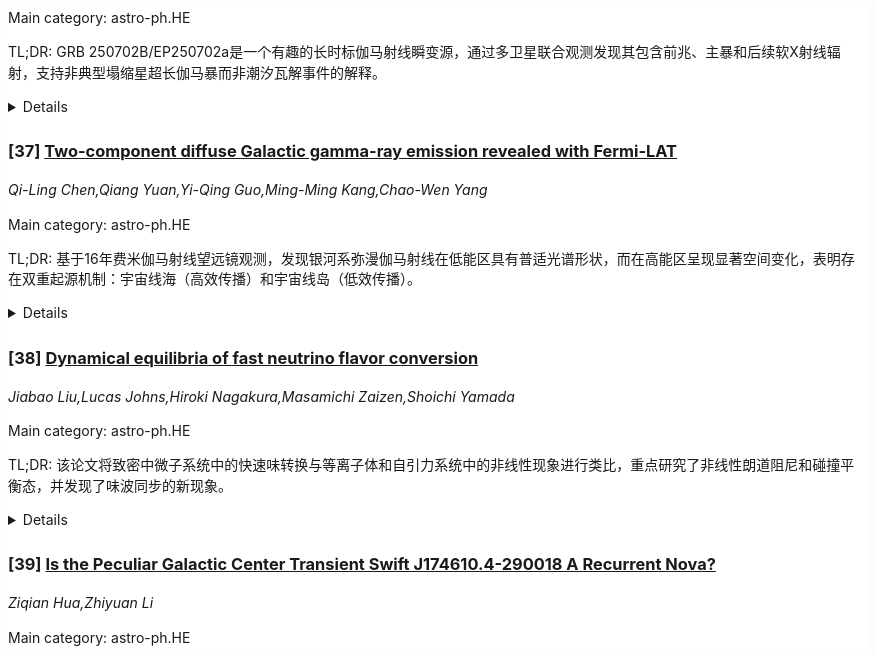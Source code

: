 Main category: astro-ph.HE

TL;DR: GRB 250702B/EP250702a是一个有趣的长时标伽马射线瞬变源，通过多卫星联合观测发现其包含前兆、主暴和后续软X射线辐射，支持非典型塌缩星超长伽马暴而非潮汐瓦解事件的解释。


<details><summary>Details</summary></details>


### [37] [Two-component diffuse Galactic gamma-ray emission revealed with Fermi-LAT](https://arxiv.org/abs/2509.26290)
*Qi-Ling Chen,Qiang Yuan,Yi-Qing Guo,Ming-Ming Kang,Chao-Wen Yang*

Main category: astro-ph.HE

TL;DR: 基于16年费米伽马射线望远镜观测，发现银河系弥漫伽马射线在低能区具有普适光谱形状，而在高能区呈现显著空间变化，表明存在双重起源机制：宇宙线海（高效传播）和宇宙线岛（低效传播）。


<details><summary>Details</summary></details>


### [38] [Dynamical equilibria of fast neutrino flavor conversion](https://arxiv.org/abs/2509.26418)
*Jiabao Liu,Lucas Johns,Hiroki Nagakura,Masamichi Zaizen,Shoichi Yamada*

Main category: astro-ph.HE

TL;DR: 该论文将致密中微子系统中的快速味转换与等离子体和自引力系统中的非线性现象进行类比，重点研究了非线性朗道阻尼和碰撞平衡态，并发现了味波同步的新现象。


<details><summary>Details</summary></details>


### [39] [Is the Peculiar Galactic Center Transient Swift J174610.4-290018 A Recurrent Nova?](https://arxiv.org/abs/2509.26446)
*Ziqian Hua,Zhiyuan Li*

Main category: astro-ph.HE

